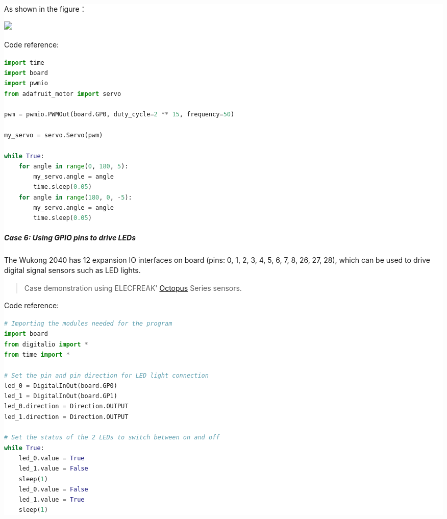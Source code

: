 As shown in the figure：

![](https://wiki-media-ef.oss-cn-hongkong.aliyuncs.com/i18n/en/docusaurus-plugin-content-docs/current/pico/extension-module/images/wukong2040_14.png)

Code reference:

```python
import time
import board
import pwmio
from adafruit_motor import servo

pwm = pwmio.PWMOut(board.GP0, duty_cycle=2 ** 15, frequency=50)

my_servo = servo.Servo(pwm)

while True:
    for angle in range(0, 180, 5):
        my_servo.angle = angle
        time.sleep(0.05)
    for angle in range(180, 0, -5):
        my_servo.angle = angle
        time.sleep(0.05)
```

##### Case 6: Using GPIO pins to drive LEDs

The Wukong 2040 has 12 expansion IO interfaces on board (pins: 0, 1, 2, 3, 4, 5, 6, 7, 8, 26, 27, 28), which can be used to drive digital signal sensors such as LED lights.

>Case demonstration using ELECFREAK' [Octopus](https://shop.elecfreaks.com/search?type=product&q=octopus) Series sensors.

Code reference:

```python
# Importing the modules needed for the program
import board
from digitalio import *
from time import *

# Set the pin and pin direction for LED light connection
led_0 = DigitalInOut(board.GP0)
led_1 = DigitalInOut(board.GP1)
led_0.direction = Direction.OUTPUT
led_1.direction = Direction.OUTPUT

# Set the status of the 2 LEDs to switch between on and off
while True:
    led_0.value = True
    led_1.value = False
    sleep(1)
    led_0.value = False
    led_1.value = True
    sleep(1)
```
